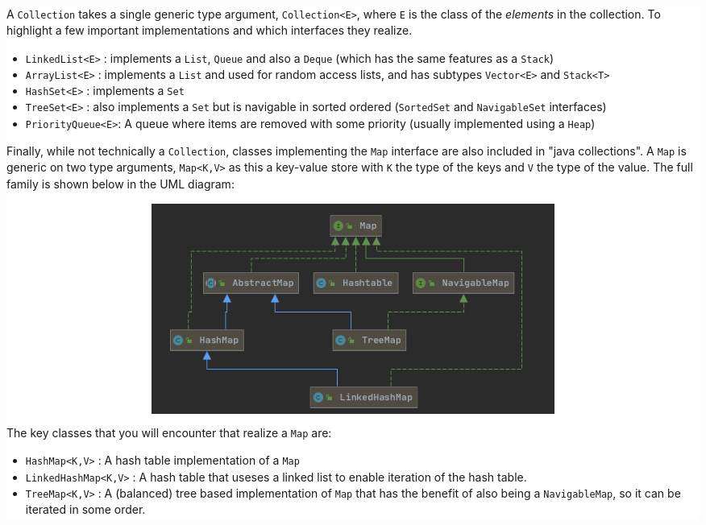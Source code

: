 A `Collection` takes a single generic type argument, `Collection<E>`, where `E` is the class of the *elements* in the collection. To highlight a few important implementations and which interfaces they realize.

* `LinkedList<E>` : implements a `List`, `Queue` and also a `Deque` (which has the same features as a `Stack`)
* `ArrayList<E>` : implements a `List` and used for random access lists, and has subtypes `Vector<E>` and `Stack<T>` 
* `HashSet<E>` : implements a `Set`
* `TreeSet<E>` : also implements a `Set` but is navigable in sorted ordered (`SortedSet` and `NavigableSet` interfaces)
* `PriorityQueue<E>`: A queue where items are removed with some priority (usually implemented using a `Heap`)

Finally, while not technically a `Collection`, classes implementing the `Map` interface are also included in "java collections". A `Map` is generic on two type arguments, `Map<K,V>` as this a key-value store with `K` the type of the keys and `V` the type of the value. The full family is shown below in the UML diagram:

<img src="/images/uml-maps.png" 
alt="UML of Map Interface"
width="500" 
style="display: block;
margin-left: auto;
margin-right: auto;"/>

The key classes that you will encounter that realize a `Map` are:

* `HashMap<K,V>` : A hash table implementation of a `Map`
* `LinkedHashMap<K,V>` : A hash table that useses a linked list to enable iteration of the hash table. 
* `TreeMap<K,V>` : A (balanced) tree based implementation of `Map` that has the benefit of also being a `NavigableMap`, so it can be iterated in some order. 


